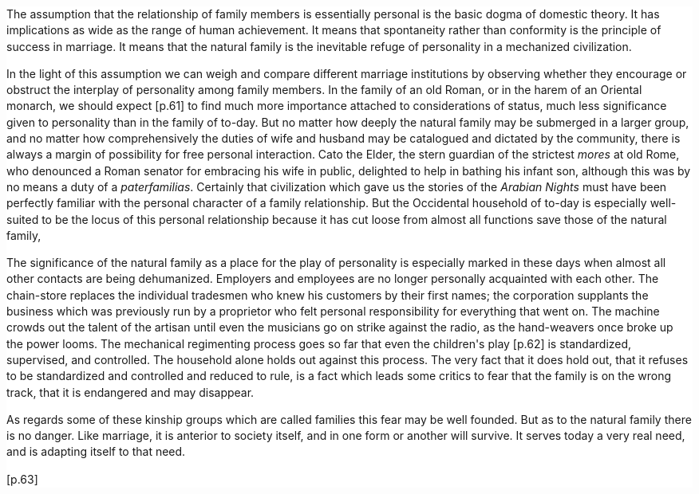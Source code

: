 The assumption that the relationship of family members is essentially personal is the basic dogma of domestic
theory. It has implications as wide as the range of
human achievement. It means that spontaneity rather
than conformity is the principle of success in marriage.
It means that the natural family is the inevitable refuge
of personality in a mechanized civilization.

In the light of this assumption we can weigh and compare different marriage institutions by observing whether
they encourage or obstruct the interplay of personality
among family members. In the family of an old Roman,
or in the harem of an Oriental monarch, we should expect \[p.61\] to find much more importance attached to considerations
of status, much less significance given to personality
than in the family of to-day. But no matter how deeply
the natural family may be submerged in a larger group,
and no matter how comprehensively the duties of wife
and husband may be catalogued and dictated by the
community, there is always a margin of possibility for
free personal interaction. Cato the Elder, the stern
guardian of the strictest *mores* at old Rome, who denounced a Roman senator for embracing his wife in public, delighted to help in bathing his infant son, although
this was by no means a duty of a *paterfamilias*. Certainly that civilization which gave us the stories of the
*Arabian Nights* must have been perfectly familiar with
the personal character of a family relationship. But
the Occidental household of to-day is especially well-suited to be the locus of this personal relationship because it has cut loose from almost all functions save
those of the natural family,

The significance of the natural family as a place for
the play of personality is especially marked in these days
when almost all other contacts are being dehumanized.
Employers and employees are no longer personally acquainted with each other. The chain-store replaces the
individual tradesmen who knew his customers by their
first names; the corporation supplants the business which
was previously run by a proprietor who felt personal responsibility for everything that went on. The machine
crowds out the talent of the artisan until even the musicians go on strike against the radio, as the hand-weavers
once broke up the power looms. The mechanical regimenting process goes so far that even the children's play \[p.62\] is standardized, supervised, and controlled. The household alone holds out against this process. The very fact
that it does hold out, that it refuses to be standardized
and controlled and reduced to rule, is a fact which leads
some critics to fear that the family is on the wrong track,
that it is endangered and may disappear.

As regards some of these kinship groups which are
called families this fear may be well founded. But as
to the natural family there is no danger. Like marriage,
it is anterior to society itself, and in one form or another
will survive. It serves today a very real need, and is
adapting itself to that need. 

\[p.63\] 

